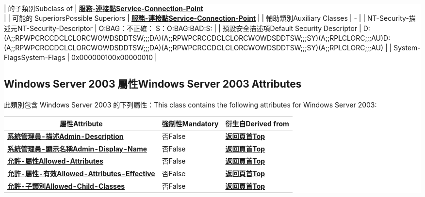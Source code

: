 | <span data-ttu-id="8f153-482">的子類別</span><span class="sxs-lookup"><span data-stu-id="8f153-482">Subclass of</span></span>                 | [<span data-ttu-id="8f153-483">**服務-連接點**</span><span class="sxs-lookup"><span data-stu-id="8f153-483">**Service-Connection-Point**</span></span>](c-serviceconnectionpoint.md)<br/>                      |
| <span data-ttu-id="8f153-484">可能的 Superiors</span><span class="sxs-lookup"><span data-stu-id="8f153-484">Possible Superiors</span></span>          | [<span data-ttu-id="8f153-485">**服務-連接點**</span><span class="sxs-lookup"><span data-stu-id="8f153-485">**Service-Connection-Point**</span></span>](c-serviceconnectionpoint.md)                                 |
| <span data-ttu-id="8f153-486">輔助類別</span><span class="sxs-lookup"><span data-stu-id="8f153-486">Auxiliary Classes</span></span>           | \-                                                                                           |
| <span data-ttu-id="8f153-487">NT-Security-描述元</span><span class="sxs-lookup"><span data-stu-id="8f153-487">NT-Security-Descriptor</span></span>      | <span data-ttu-id="8f153-488">O:BAG：不正確： S：</span><span class="sxs-lookup"><span data-stu-id="8f153-488">O:BAG:BAD:S:</span></span>                                                                                 |
| <span data-ttu-id="8f153-489">預設安全描述項</span><span class="sxs-lookup"><span data-stu-id="8f153-489">Default Security Descriptor</span></span> | <span data-ttu-id="8f153-490">D:(A;;RPWPCRCCDCLCLORCWOWDSDDTSW;;;DA)(A;;RPWPCRCCDCLCLORCWOWDSDDTSW;;;SY)(A;;RPLCLORC;;;AU)</span><span class="sxs-lookup"><span data-stu-id="8f153-490">D:(A;;RPWPCRCCDCLCLORCWOWDSDDTSW;;;DA)(A;;RPWPCRCCDCLCLORCWOWDSDDTSW;;;SY)(A;;RPLCLORC;;;AU)</span></span> |
| <span data-ttu-id="8f153-491">System-Flags</span><span class="sxs-lookup"><span data-stu-id="8f153-491">System-Flags</span></span>                | <span data-ttu-id="8f153-492">0x00000010</span><span class="sxs-lookup"><span data-stu-id="8f153-492">0x00000010</span></span>                                                                                   |



## <a name="windows-server-2003-attributes"></a><span data-ttu-id="8f153-493">Windows Server 2003 屬性</span><span class="sxs-lookup"><span data-stu-id="8f153-493">Windows Server 2003 Attributes</span></span>

<span data-ttu-id="8f153-494">此類別包含 Windows Server 2003 的下列屬性：</span><span class="sxs-lookup"><span data-stu-id="8f153-494">This class contains the following attributes for Windows Server 2003:</span></span>



| <span data-ttu-id="8f153-495">屬性</span><span class="sxs-lookup"><span data-stu-id="8f153-495">Attribute</span></span>                                                                   | <span data-ttu-id="8f153-496">強制性</span><span class="sxs-lookup"><span data-stu-id="8f153-496">Mandatory</span></span> | <span data-ttu-id="8f153-497">衍生自</span><span class="sxs-lookup"><span data-stu-id="8f153-497">Derived from</span></span>                                                                             |
|-----------------------------------------------------------------------------|-----------|------------------------------------------------------------------------------------------|
| [<span data-ttu-id="8f153-498">**系統管理員-描述**</span><span class="sxs-lookup"><span data-stu-id="8f153-498">**Admin-Description**</span></span>](a-admindescription.md)                             | <span data-ttu-id="8f153-499">否</span><span class="sxs-lookup"><span data-stu-id="8f153-499">False</span></span>     | [<span data-ttu-id="8f153-500">**返回頁首**</span><span class="sxs-lookup"><span data-stu-id="8f153-500">**Top**</span></span>](c-top.md)<br/>                                                          |
| [<span data-ttu-id="8f153-501">**系統管理員-顯示名稱**</span><span class="sxs-lookup"><span data-stu-id="8f153-501">**Admin-Display-Name**</span></span>](a-admindisplayname.md)                            | <span data-ttu-id="8f153-502">否</span><span class="sxs-lookup"><span data-stu-id="8f153-502">False</span></span>     | [<span data-ttu-id="8f153-503">**返回頁首**</span><span class="sxs-lookup"><span data-stu-id="8f153-503">**Top**</span></span>](c-top.md)<br/>                                                          |
| [<span data-ttu-id="8f153-504">**允許-屬性**</span><span class="sxs-lookup"><span data-stu-id="8f153-504">**Allowed-Attributes**</span></span>](a-allowedattributes.md)                           | <span data-ttu-id="8f153-505">否</span><span class="sxs-lookup"><span data-stu-id="8f153-505">False</span></span>     | [<span data-ttu-id="8f153-506">**返回頁首**</span><span class="sxs-lookup"><span data-stu-id="8f153-506">**Top**</span></span>](c-top.md)<br/>                                                          |
| [<span data-ttu-id="8f153-507">**允許-屬性-有效**</span><span class="sxs-lookup"><span data-stu-id="8f153-507">**Allowed-Attributes-Effective**</span></span>](a-allowedattributeseffective.md)        | <span data-ttu-id="8f153-508">否</span><span class="sxs-lookup"><span data-stu-id="8f153-508">False</span></span>     | [<span data-ttu-id="8f153-509">**返回頁首**</span><span class="sxs-lookup"><span data-stu-id="8f153-509">**Top**</span></span>](c-top.md)<br/>                                                          |
| [<span data-ttu-id="8f153-510">**允許-子類別**</span><span class="sxs-lookup"><span data-stu-id="8f153-510">**Allowed-Child-Classes**</span></span>](a-allowedchildclasses.md)                      | <span data-ttu-id="8f153-511">否</span><span class="sxs-lookup"><span data-stu-id="8f153-511">False</span></span>     | [<span data-ttu-id="8f153-512">**返回頁首**</span><span class="sxs-lookup"><span data-stu-id="8f153-512">**Top**</span></span>](c-top.md)<br/>                                                          |